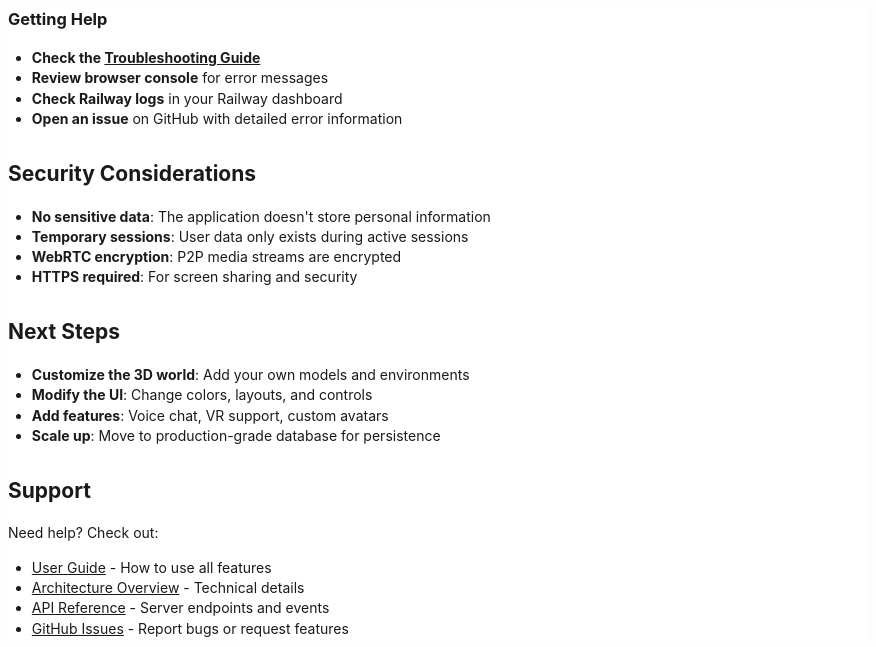 ### Getting Help

- **Check the [Troubleshooting Guide](TROUBLESHOOTING.md)**
- **Review browser console** for error messages
- **Check Railway logs** in your Railway dashboard
- **Open an issue** on GitHub with detailed error information

## Security Considerations

- **No sensitive data**: The application doesn't store personal information
- **Temporary sessions**: User data only exists during active sessions
- **WebRTC encryption**: P2P media streams are encrypted
- **HTTPS required**: For screen sharing and security

## Next Steps

- **Customize the 3D world**: Add your own models and environments
- **Modify the UI**: Change colors, layouts, and controls
- **Add features**: Voice chat, VR support, custom avatars
- **Scale up**: Move to production-grade database for persistence

## Support

Need help? Check out:
- [User Guide](USER_GUIDE.md) - How to use all features  
- [Architecture Overview](ARCHITECTURE.md) - Technical details
- [API Reference](API.md) - Server endpoints and events
- [GitHub Issues](https://github.com/MCERQUA/3D-threejs-site/issues) - Report bugs or request features